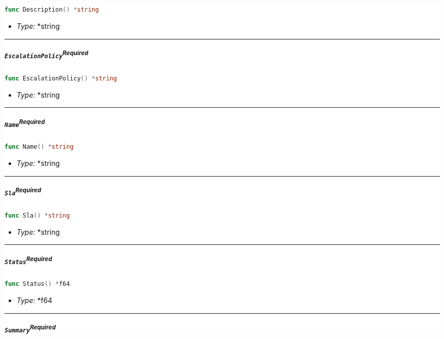 ```go
func Description() *string
```

- *Type:* *string

---

##### `EscalationPolicy`<sup>Required</sup> <a name="EscalationPolicy" id="@skeptools/provider-zenduty.dataZendutyServices.DataZendutyServicesServicesOutputReference.property.escalationPolicy"></a>

```go
func EscalationPolicy() *string
```

- *Type:* *string

---

##### `Name`<sup>Required</sup> <a name="Name" id="@skeptools/provider-zenduty.dataZendutyServices.DataZendutyServicesServicesOutputReference.property.name"></a>

```go
func Name() *string
```

- *Type:* *string

---

##### `Sla`<sup>Required</sup> <a name="Sla" id="@skeptools/provider-zenduty.dataZendutyServices.DataZendutyServicesServicesOutputReference.property.sla"></a>

```go
func Sla() *string
```

- *Type:* *string

---

##### `Status`<sup>Required</sup> <a name="Status" id="@skeptools/provider-zenduty.dataZendutyServices.DataZendutyServicesServicesOutputReference.property.status"></a>

```go
func Status() *f64
```

- *Type:* *f64

---

##### `Summary`<sup>Required</sup> <a name="Summary" id="@skeptools/provider-zenduty.dataZendutyServices.DataZendutyServicesServicesOutputReference.property.summary"></a>
